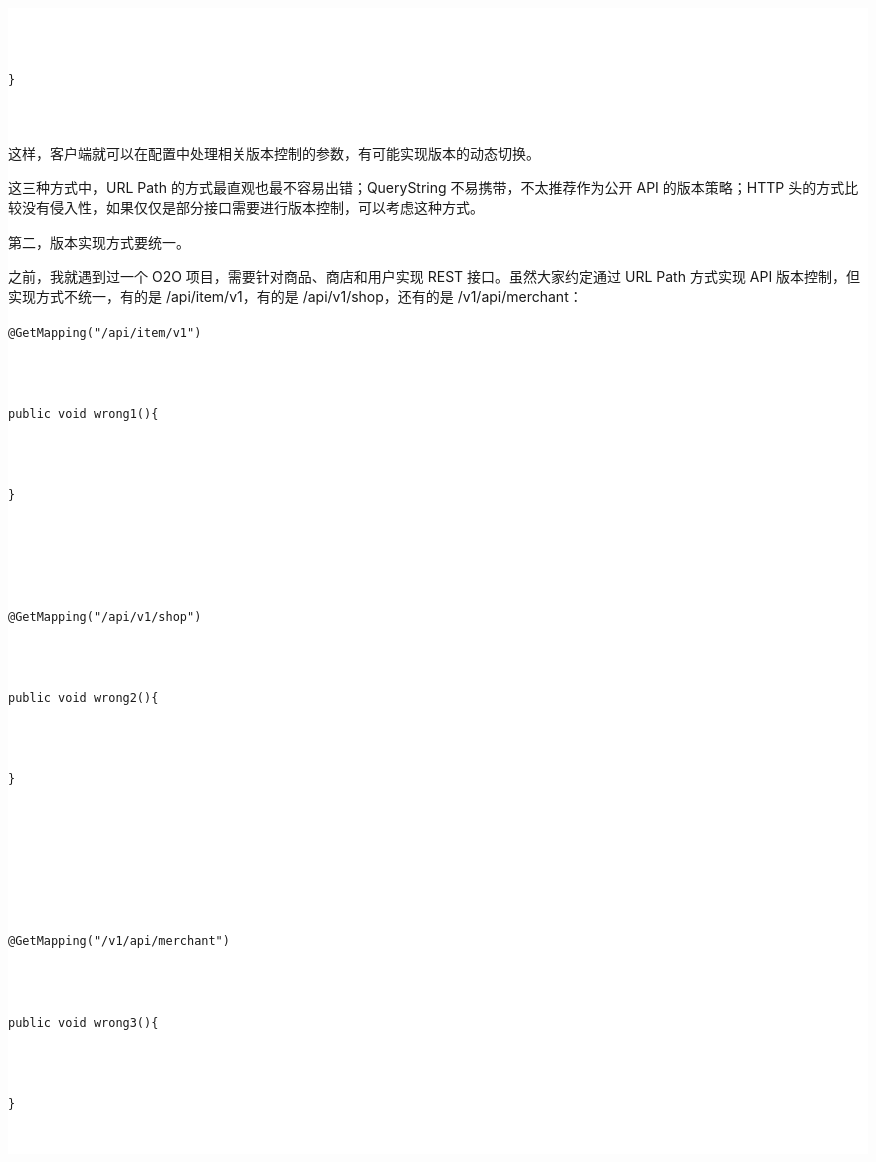 ```



}



```

这样，客户端就可以在配置中处理相关版本控制的参数，有可能实现版本的动态切换。

这三种方式中，URL Path 的方式最直观也最不容易出错；QueryString 不易携带，不太推荐作为公开 API 的版本策略；HTTP 头的方式比较没有侵入性，如果仅仅是部分接口需要进行版本控制，可以考虑这种方式。

第二，版本实现方式要统一。

之前，我就遇到过一个 O2O 项目，需要针对商品、商店和用户实现 REST 接口。虽然大家约定通过 URL Path 方式实现 API 版本控制，但实现方式不统一，有的是 /api/item/v1，有的是 /api/v1/shop，还有的是 /v1/api/merchant：

```
@GetMapping("/api/item/v1")



public void wrong1(){



}





@GetMapping("/api/v1/shop")



public void wrong2(){



}







@GetMapping("/v1/api/merchant")



public void wrong3(){



}



```
